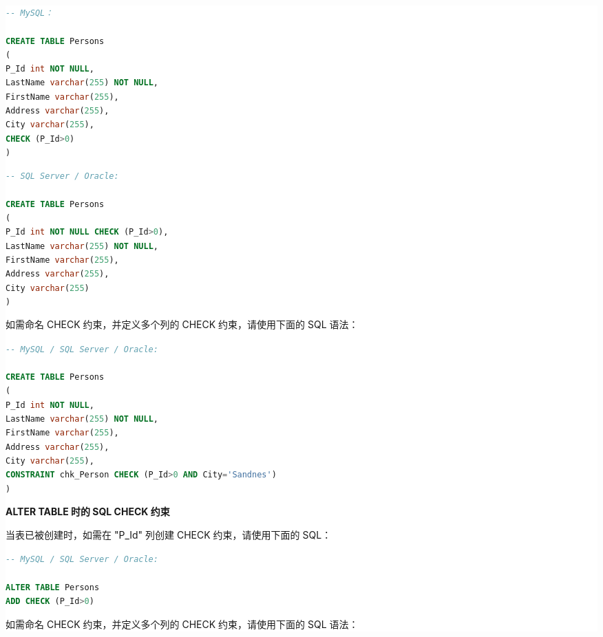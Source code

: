 ```sql
-- MySQL：

CREATE TABLE Persons
(
P_Id int NOT NULL,
LastName varchar(255) NOT NULL,
FirstName varchar(255),
Address varchar(255),
City varchar(255),
CHECK (P_Id>0)
)
```

```sql
-- SQL Server / Oracle:

CREATE TABLE Persons
(
P_Id int NOT NULL CHECK (P_Id>0),
LastName varchar(255) NOT NULL,
FirstName varchar(255),
Address varchar(255),
City varchar(255)
)
```

 如需命名 CHECK 约束，并定义多个列的 CHECK 约束，请使用下面的 SQL 语法： 

```sql
-- MySQL / SQL Server / Oracle:

CREATE TABLE Persons
(
P_Id int NOT NULL,
LastName varchar(255) NOT NULL,
FirstName varchar(255),
Address varchar(255),
City varchar(255),
CONSTRAINT chk_Person CHECK (P_Id>0 AND City='Sandnes')
)
```

**ALTER TABLE 时的 SQL CHECK 约束**

 当表已被创建时，如需在 "P_Id" 列创建 CHECK 约束，请使用下面的 SQL： 

```sql
-- MySQL / SQL Server / Oracle:

ALTER TABLE Persons
ADD CHECK (P_Id>0)
```

如需命名 CHECK 约束，并定义多个列的 CHECK 约束，请使用下面的 SQL 语法：
